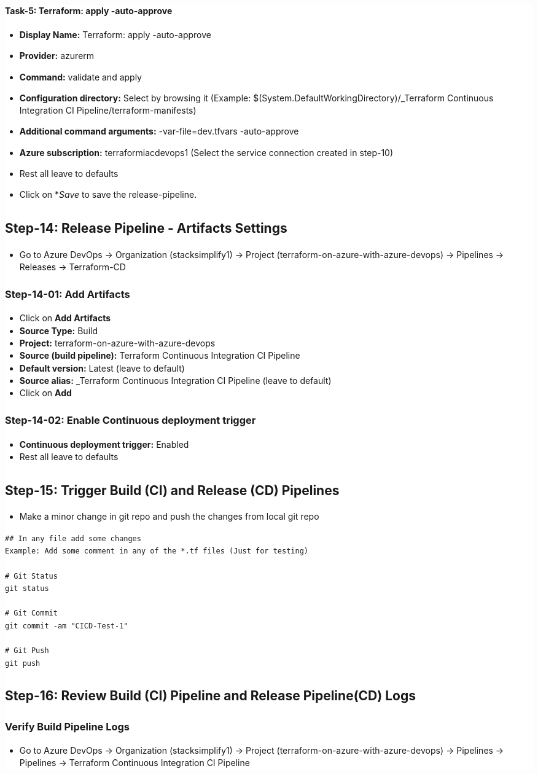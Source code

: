 #### Task-5: Terraform: apply -auto-approve
- **Display Name:** Terraform: apply -auto-approve
- **Provider:** azurerm
- **Command:** validate and apply
- **Configuration directory:** Select by browsing it (Example: $(System.DefaultWorkingDirectory)/_Terraform Continuous Integration CI Pipeline/terraform-manifests)
- **Additional command arguments:** -var-file=dev.tfvars -auto-approve
- **Azure subscription:** terraformiacdevops1 (Select the service connection created in step-10)
- Rest all leave to defaults

- Click on **Save* to save the release-pipeline. 


## Step-14: Release Pipeline - Artifacts Settings
- Go to  Azure DevOps -> Organization (stacksimplify1) -> Project (terraform-on-azure-with-azure-devops) -> Pipelines -> Releases -> Terraform-CD
### Step-14-01: Add Artifacts
- Click on **Add Artifacts**
- **Source Type:** Build
- **Project:** terraform-on-azure-with-azure-devops
- **Source (build pipeline):** Terraform Continuous Integration CI Pipeline
- **Default version:** Latest (leave to default)
- **Source alias:** _Terraform Continuous Integration CI Pipeline (leave to default)
- Click on **Add**

### Step-14-02: Enable Continuous deployment trigger
- **Continuous deployment trigger:** Enabled
- Rest all leave to defaults

## Step-15: Trigger Build (CI) and Release (CD) Pipelines
- Make a minor change in git repo and push the changes from local git repo
```t
## In any file add some changes
Example: Add some comment in any of the *.tf files (Just for testing)

# Git Status
git status

# Git Commit
git commit -am "CICD-Test-1"

# Git Push
git push
```

## Step-16: Review Build (CI) Pipeline  and Release Pipeline(CD) Logs
### Verify Build Pipeline Logs
- Go to  Azure DevOps -> Organization (stacksimplify1) -> Project (terraform-on-azure-with-azure-devops) -> Pipelines -> Pipelines -> Terraform Continuous Integration CI Pipeline
